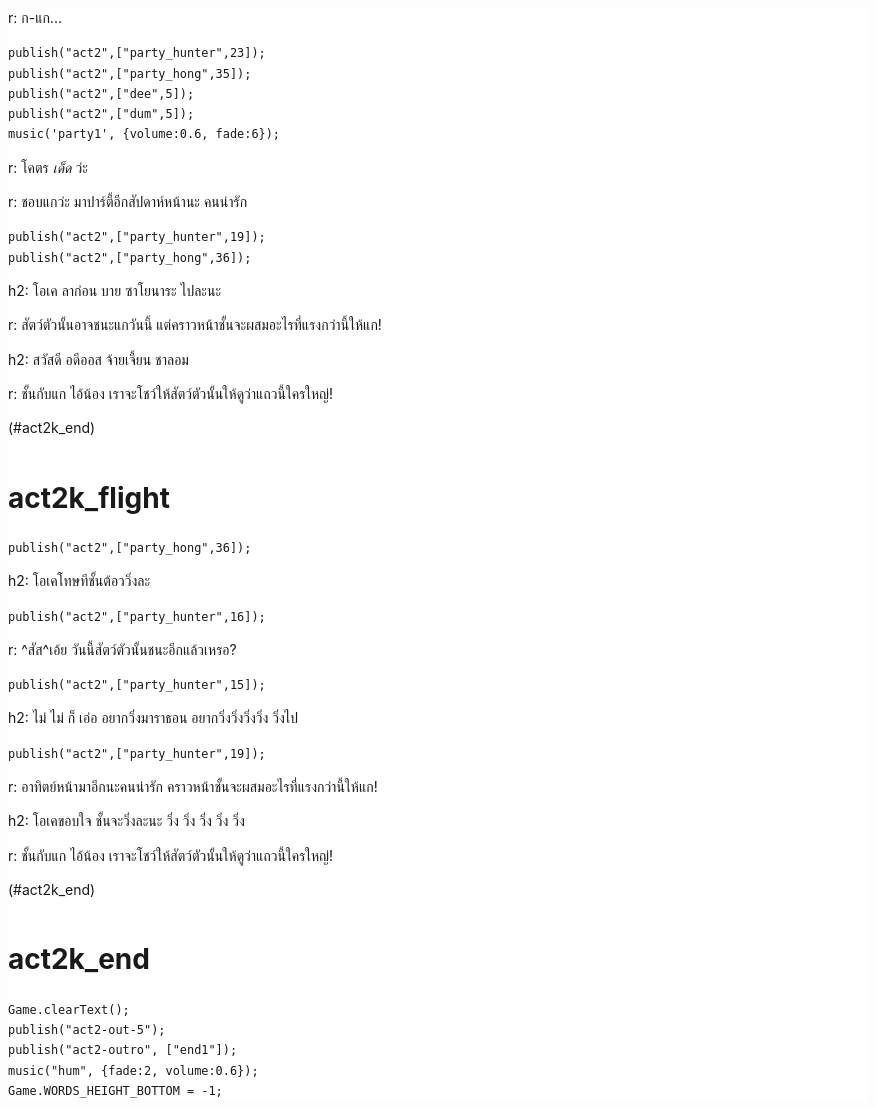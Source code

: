r: ก-แก...

```
publish("act2",["party_hunter",23]);
publish("act2",["party_hong",35]);
publish("act2",["dee",5]);
publish("act2",["dum",5]);
music('party1', {volume:0.6, fade:6});
```

r: โคตร *เด็ด* ว่ะ

r: ชอบแกว่ะ มาปาร์ตี้อีกสัปดาห์หน้านะ คนน่ารัก

```
publish("act2",["party_hunter",19]);
publish("act2",["party_hong",36]);
```

h2: โอเค ลาก่อน บาย ซาโยนาระ ไปละนะ

r: สัตว์ตัวนั้นอาจชนะแกวันนี้ แต่คราวหน้าชั้นจะผสมอะไรที่แรงกว่านี้ให้แก!

h2: สวัสดี อดีออส จ้ายเจี้ยน ชาลอม

r: ชั้นกับแก ไอ้น้อง เราจะโชว์ให้สัตว์ตัวนั้นให้ดูว่าแถวนี้ใครใหญ่!

(#act2k_end)

# act2k_flight

`publish("act2",["party_hong",36]);`

h2: โอเคโทษทีชั้นต้อววิ่งละ

`publish("act2",["party_hunter",16]);`

r: ^สัส^เอ้ย วันนี้สัตว์ตัวนั้นชนะอีกแล้วเหรอ?

`publish("act2",["party_hunter",15]);`

h2: ไม่ ไม่ ก็ เอ่อ อยากวิ่งมาราธอน อยากวิ่งวิ่งวิ่งวิ่ง วิ่งไป

`publish("act2",["party_hunter",19]);`

r: อาทิตย์หน้ามาอีกนะคนน่ารัก คราวหน้าชั้นจะผสมอะไรที่แรงกว่านี้ให้แก!

h2: โอเคขอบใจ ชั้นจะวิ่งละนะ วิ่ง วิ่ง วิ่ง วิ่ง วิ่ง

r: ชั้นกับแก ไอ้น้อง เราจะโชว์ให้สัตว์ตัวนั้นให้ดูว่าแถวนี้ใครใหญ่!

(#act2k_end)

# act2k_end

```
Game.clearText();
publish("act2-out-5");
publish("act2-outro", ["end1"]);
music("hum", {fade:2, volume:0.6});
Game.WORDS_HEIGHT_BOTTOM = -1;
```
